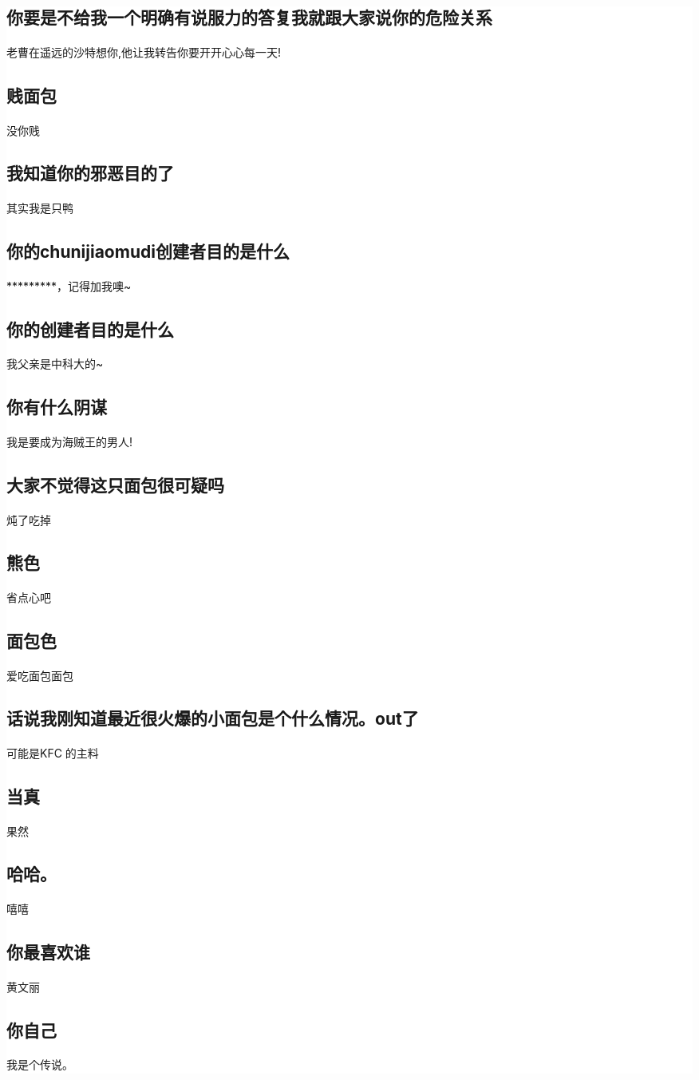 ## 你要是不给我一个明确有说服力的答复我就跟大家说你的危险关系
老曹在遥远的沙特想你,他让我转告你要开开心心每一天!

## 贱面包
没你贱

## 我知道你的邪恶目的了
其实我是只鸭

## 你的chunijiaomudi创建者目的是什么
*********，记得加我噢~

## 你的创建者目的是什么
我父亲是中科大的~

## 你有什么阴谋
我是要成为海贼王的男人!

## 大家不觉得这只面包很可疑吗
炖了吃掉

## 熊色
省点心吧

## 面包色
爱吃面包面包

## 话说我刚知道最近很火爆的小面包是个什么情况。out了
可能是KFC 的主料

## 当真
果然

## 哈哈。
嘻嘻

## 你最喜欢谁
黄文丽

## 你自己
我是个传说。
